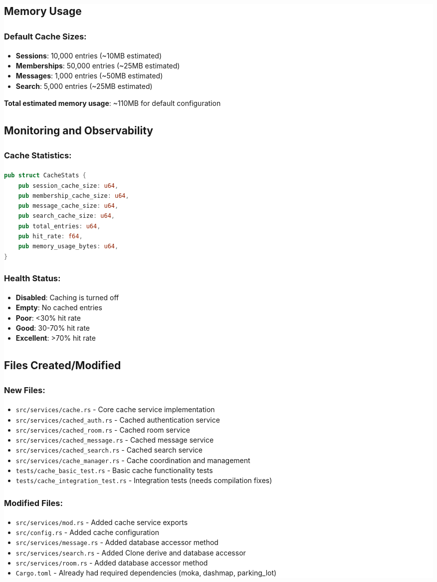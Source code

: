 ## Memory Usage

### Default Cache Sizes:
- **Sessions**: 10,000 entries (~10MB estimated)
- **Memberships**: 50,000 entries (~25MB estimated)  
- **Messages**: 1,000 entries (~50MB estimated)
- **Search**: 5,000 entries (~25MB estimated)

**Total estimated memory usage**: ~110MB for default configuration

## Monitoring and Observability

### Cache Statistics:
```rust
pub struct CacheStats {
    pub session_cache_size: u64,
    pub membership_cache_size: u64,
    pub message_cache_size: u64,
    pub search_cache_size: u64,
    pub total_entries: u64,
    pub hit_rate: f64,
    pub memory_usage_bytes: u64,
}
```

### Health Status:
- **Disabled**: Caching is turned off
- **Empty**: No cached entries
- **Poor**: <30% hit rate
- **Good**: 30-70% hit rate  
- **Excellent**: >70% hit rate

## Files Created/Modified

### New Files:
- `src/services/cache.rs` - Core cache service implementation
- `src/services/cached_auth.rs` - Cached authentication service
- `src/services/cached_room.rs` - Cached room service
- `src/services/cached_message.rs` - Cached message service
- `src/services/cached_search.rs` - Cached search service
- `src/services/cache_manager.rs` - Cache coordination and management
- `tests/cache_basic_test.rs` - Basic cache functionality tests
- `tests/cache_integration_test.rs` - Integration tests (needs compilation fixes)

### Modified Files:
- `src/services/mod.rs` - Added cache service exports
- `src/config.rs` - Added cache configuration
- `src/services/message.rs` - Added database accessor method
- `src/services/search.rs` - Added Clone derive and database accessor
- `src/services/room.rs` - Added database accessor method
- `Cargo.toml` - Already had required dependencies (moka, dashmap, parking_lot)
